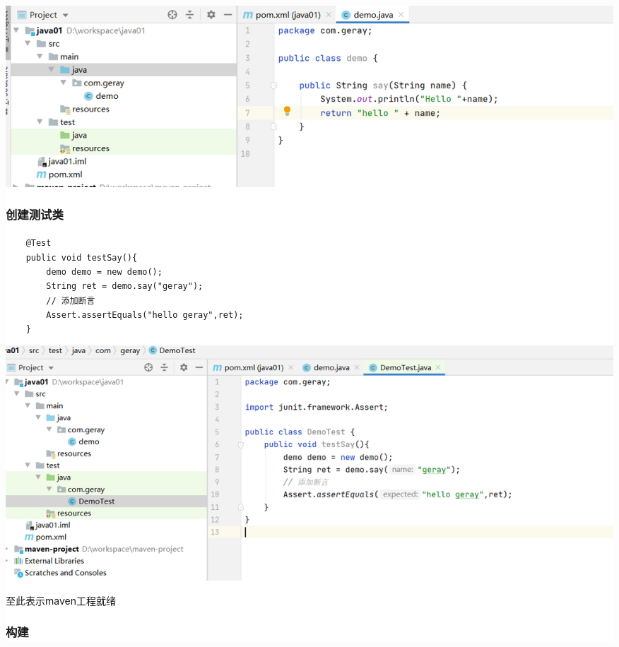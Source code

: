 

![image-20220303112922862](/images/posts/2022-3-2-IDEA与Maven（安装、配置、项目构建）/image-20220303112922862.png)

### 创建测试类

```
    @Test
    public void testSay(){
        demo demo = new demo();
        String ret = demo.say("geray");
        // 添加断言
        Assert.assertEquals("hello geray",ret);
    }
```



![image-20220303113257616](/images/posts/2022-3-2-IDEA与Maven（安装、配置、项目构建）/image-20220303113257616.png)

至此表示maven工程就绪

### 构建

